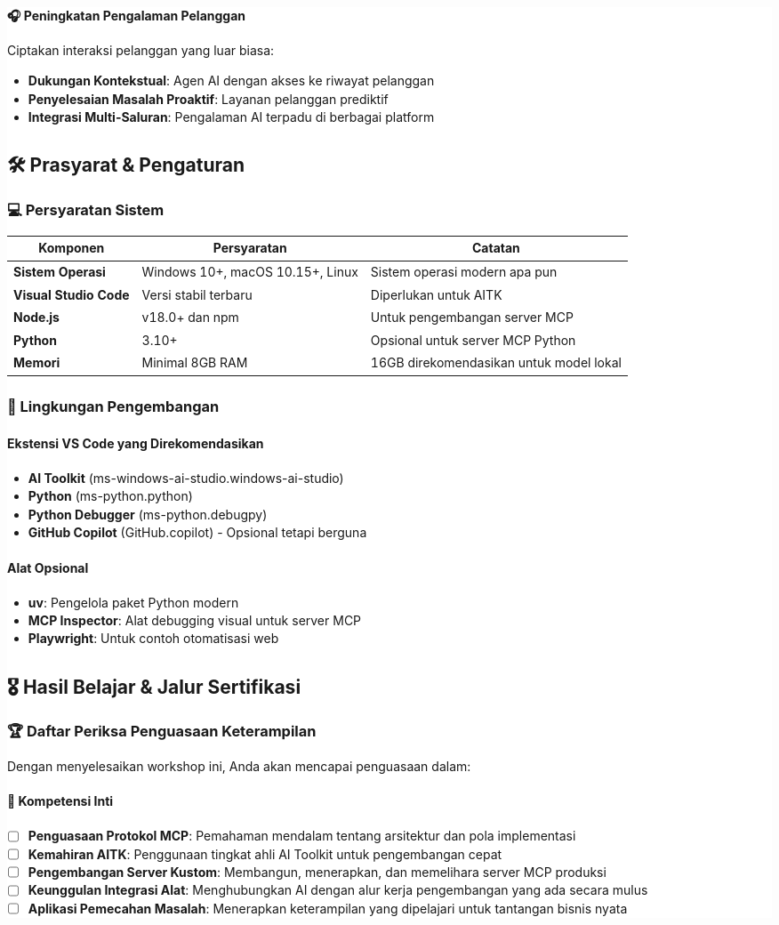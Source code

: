 #### 🎧 Peningkatan Pengalaman Pelanggan

Ciptakan interaksi pelanggan yang luar biasa:

- **Dukungan Kontekstual**: Agen AI dengan akses ke riwayat pelanggan
- **Penyelesaian Masalah Proaktif**: Layanan pelanggan prediktif
- **Integrasi Multi-Saluran**: Pengalaman AI terpadu di berbagai platform

## 🛠️ Prasyarat & Pengaturan

### 💻 Persyaratan Sistem

| Komponen | Persyaratan | Catatan |
|-----------|-------------|-------|
| **Sistem Operasi** | Windows 10+, macOS 10.15+, Linux | Sistem operasi modern apa pun |
| **Visual Studio Code** | Versi stabil terbaru | Diperlukan untuk AITK |
| **Node.js** | v18.0+ dan npm | Untuk pengembangan server MCP |
| **Python** | 3.10+ | Opsional untuk server MCP Python |
| **Memori** | Minimal 8GB RAM | 16GB direkomendasikan untuk model lokal |

### 🔧 Lingkungan Pengembangan

#### Ekstensi VS Code yang Direkomendasikan

- **AI Toolkit** (ms-windows-ai-studio.windows-ai-studio)
- **Python** (ms-python.python)
- **Python Debugger** (ms-python.debugpy)
- **GitHub Copilot** (GitHub.copilot) - Opsional tetapi berguna

#### Alat Opsional

- **uv**: Pengelola paket Python modern
- **MCP Inspector**: Alat debugging visual untuk server MCP
- **Playwright**: Untuk contoh otomatisasi web

## 🎖️ Hasil Belajar & Jalur Sertifikasi

### 🏆 Daftar Periksa Penguasaan Keterampilan

Dengan menyelesaikan workshop ini, Anda akan mencapai penguasaan dalam:

#### 🎯 Kompetensi Inti

- [ ] **Penguasaan Protokol MCP**: Pemahaman mendalam tentang arsitektur dan pola implementasi
- [ ] **Kemahiran AITK**: Penggunaan tingkat ahli AI Toolkit untuk pengembangan cepat
- [ ] **Pengembangan Server Kustom**: Membangun, menerapkan, dan memelihara server MCP produksi
- [ ] **Keunggulan Integrasi Alat**: Menghubungkan AI dengan alur kerja pengembangan yang ada secara mulus
- [ ] **Aplikasi Pemecahan Masalah**: Menerapkan keterampilan yang dipelajari untuk tantangan bisnis nyata
